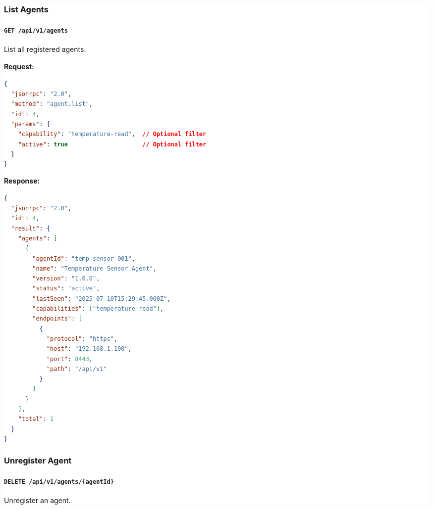 ### List Agents

#### `GET /api/v1/agents`

List all registered agents.

**Request:**
```json
{
  "jsonrpc": "2.0",
  "method": "agent.list",
  "id": 4,
  "params": {
    "capability": "temperature-read",  // Optional filter
    "active": true                     // Optional filter
  }
}
```

**Response:**
```json
{
  "jsonrpc": "2.0",
  "id": 4,
  "result": {
    "agents": [
      {
        "agentId": "temp-sensor-001",
        "name": "Temperature Sensor Agent",
        "version": "1.0.0",
        "status": "active",
        "lastSeen": "2025-07-10T15:29:45.000Z",
        "capabilities": ["temperature-read"],
        "endpoints": [
          {
            "protocol": "https",
            "host": "192.168.1.100",
            "port": 8443,
            "path": "/api/v1"
          }
        ]
      }
    ],
    "total": 1
  }
}
```

### Unregister Agent

#### `DELETE /api/v1/agents/{agentId}`

Unregister an agent.
